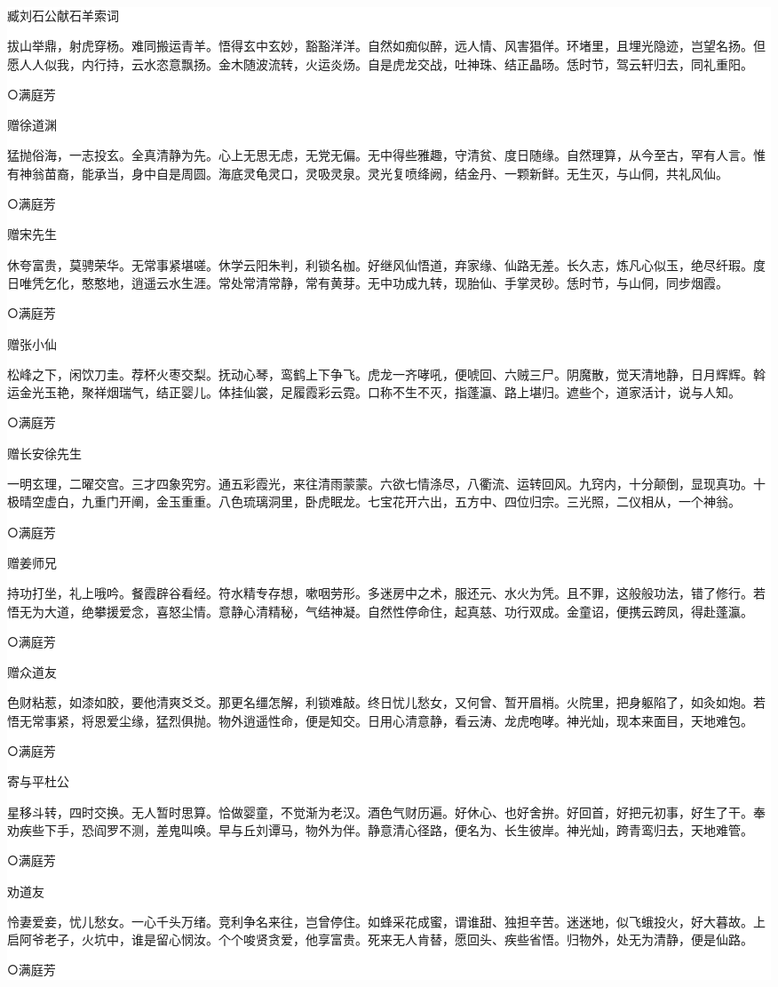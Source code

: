 臧刘石公献石羊索词  

拔山举鼎，射虎穿杨。难同搬运青羊。悟得玄中玄妙，豁豁洋洋。自然如痴似醉，远人情、风害猖佯。环堵里，且埋光隐迹，岂望名扬。但愿人人似我，内行持，云水恣意飘扬。金木随波流转，火运炎炀。自是虎龙交战，吐神珠、结正晶旸。恁时节，驾云轩归去，同礼重阳。  

○满庭芳  

赠徐道渊  

猛抛俗海，一志投玄。全真清静为先。心上无思无虑，无党无偏。无中得些雅趣，守清贫、度日随缘。自然理算，从今至古，罕有人言。惟有神翁苗裔，能承当，身中自是周圆。海底灵龟灵口，灵吸灵泉。灵光复喷绛阙，结金丹、一颗新鲜。无生灭，与山侗，共礼风仙。  

○满庭芳  

赠宋先生  

休夸富贵，莫骋荣华。无常事紧堪嗟。休学云阳朱判，利锁名枷。好继风仙悟道，弃家缘、仙路无差。长久志，炼凡心似玉，绝尽纤瑕。度日唯凭乞化，憨憨地，逍遥云水生涯。常处常清常静，常有黄芽。无中功成九转，现胎仙、手掌灵砂。恁时节，与山侗，同步烟霞。  

○满庭芳  

赠张小仙  

松峰之下，闲饮刀圭。荐杯火枣交梨。抚动心琴，鸾鹤上下争飞。虎龙一齐哮吼，便唬回、六贼三尸。阴魔散，觉天清地静，日月辉辉。斡运金光玉艳，聚祥烟瑞气，结正婴儿。体挂仙裳，足履霞彩云霓。口称不生不灭，指蓬瀛、路上堪归。遮些个，道家活计，说与人知。  

○满庭芳  

赠长安徐先生  

一明玄理，二曜交宫。三才四象究穷。通五彩霞光，来往清雨蒙蒙。六欲七情涤尽，八衢流、运转回风。九窍内，十分颠倒，显现真功。十极晴空虚白，九重门开阐，金玉重重。八色琉璃洞里，卧虎眠龙。七宝花开六出，五方中、四位归宗。三光照，二仪相从，一个神翁。  

○满庭芳  

赠姜师兄  

持功打坐，礼上哦吟。餐霞辟谷看经。符水精专存想，嗽咽劳形。多迷房中之术，服还元、水火为凭。且不罪，这般般功法，错了修行。若悟无为大道，绝攀援爱念，喜怒尘情。意静心清精秘，气结神凝。自然性停命住，起真慈、功行双成。金童诏，便携云跨凤，得赴蓬瀛。  

○满庭芳  

赠众道友  

色财粘惹，如漆如胶，要他清爽爻爻。那更名缰怎解，利锁难敲。终日忧儿愁女，又何曾、暂开眉梢。火院里，把身躯陷了，如灸如炮。若悟无常事紧，将恩爱尘缘，猛烈俱抛。物外逍遥性命，便是知交。日用心清意静，看云涛、龙虎咆哮。神光灿，现本来面目，天地难包。  

○满庭芳  

寄与平杜公  

星移斗转，四时交换。无人暂时思算。恰做婴童，不觉渐为老汉。酒色气财历遍。好休心、也好舍拚。好回首，好把元初事，好生了干。奉劝疾些下手，恐阎罗不测，差鬼叫唤。早与丘刘谭马，物外为伴。静意清心径路，便名为、长生彼岸。神光灿，跨青鸾归去，天地难管。  

○满庭芳  

劝道友  

怜妻爱妾，忧儿愁女。一心千头万绪。竞利争名来往，岂曾停住。如蜂采花成蜜，谓谁甜、独担辛苦。迷迷地，似飞蛾投火，好大暮故。上启阿爷老子，火坑中，谁是留心悯汝。个个唆贤贪爱，他享富贵。死来无人肯替，愿回头、疾些省悟。归物外，处无为清静，便是仙路。  

○满庭芳  
